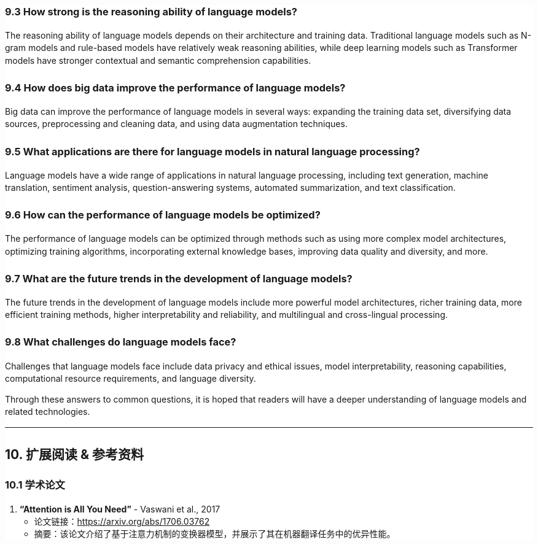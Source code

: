 ### 9.3 How strong is the reasoning ability of language models?

The reasoning ability of language models depends on their architecture and training data. Traditional language models such as N-gram models and rule-based models have relatively weak reasoning abilities, while deep learning models such as Transformer models have stronger contextual and semantic comprehension capabilities.

### 9.4 How does big data improve the performance of language models?

Big data can improve the performance of language models in several ways: expanding the training data set, diversifying data sources, preprocessing and cleaning data, and using data augmentation techniques.

### 9.5 What applications are there for language models in natural language processing?

Language models have a wide range of applications in natural language processing, including text generation, machine translation, sentiment analysis, question-answering systems, automated summarization, and text classification.

### 9.6 How can the performance of language models be optimized?

The performance of language models can be optimized through methods such as using more complex model architectures, optimizing training algorithms, incorporating external knowledge bases, improving data quality and diversity, and more.

### 9.7 What are the future trends in the development of language models?

The future trends in the development of language models include more powerful model architectures, richer training data, more efficient training methods, higher interpretability and reliability, and multilingual and cross-lingual processing.

### 9.8 What challenges do language models face?

Challenges that language models face include data privacy and ethical issues, model interpretability, reasoning capabilities, computational resource requirements, and language diversity.

Through these answers to common questions, it is hoped that readers will have a deeper understanding of language models and related technologies. 

---

## 10. 扩展阅读 & 参考资料

### 10.1 学术论文

1. **“Attention is All You Need”** - Vaswani et al., 2017
   - 论文链接：https://arxiv.org/abs/1706.03762
   - 摘要：该论文介绍了基于注意力机制的变换器模型，并展示了其在机器翻译任务中的优异性能。
